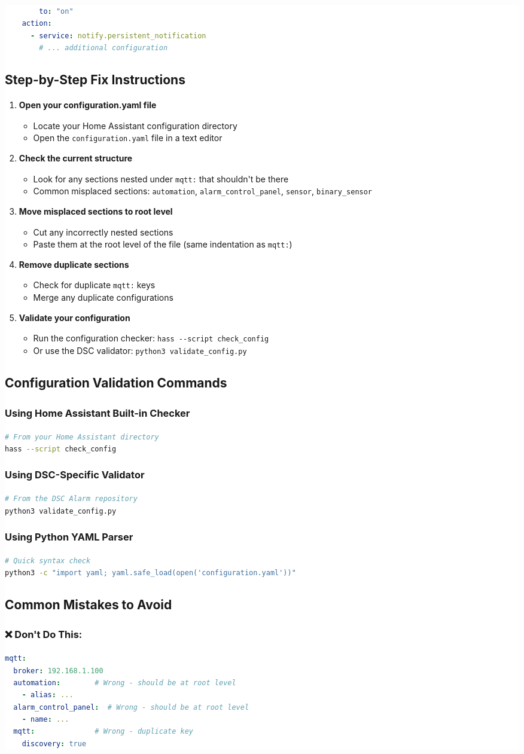 ```yaml
        to: "on"
    action:
      - service: notify.persistent_notification
        # ... additional configuration
```

## Step-by-Step Fix Instructions

1. **Open your configuration.yaml file**
   - Locate your Home Assistant configuration directory
   - Open the `configuration.yaml` file in a text editor

2. **Check the current structure**
   - Look for any sections nested under `mqtt:` that shouldn't be there
   - Common misplaced sections: `automation`, `alarm_control_panel`, `sensor`, `binary_sensor`

3. **Move misplaced sections to root level**
   - Cut any incorrectly nested sections
   - Paste them at the root level of the file (same indentation as `mqtt:`)

4. **Remove duplicate sections**
   - Check for duplicate `mqtt:` keys
   - Merge any duplicate configurations

5. **Validate your configuration**
   - Run the configuration checker: `hass --script check_config`
   - Or use the DSC validator: `python3 validate_config.py`

## Configuration Validation Commands

### Using Home Assistant Built-in Checker
```bash
# From your Home Assistant directory
hass --script check_config
```

### Using DSC-Specific Validator
```bash
# From the DSC Alarm repository
python3 validate_config.py
```

### Using Python YAML Parser
```bash
# Quick syntax check
python3 -c "import yaml; yaml.safe_load(open('configuration.yaml'))"
```

## Common Mistakes to Avoid

### ❌ Don't Do This:
```yaml
mqtt:
  broker: 192.168.1.100
  automation:        # Wrong - should be at root level
    - alias: ...
  alarm_control_panel:  # Wrong - should be at root level  
    - name: ...
  mqtt:              # Wrong - duplicate key
    discovery: true
```
